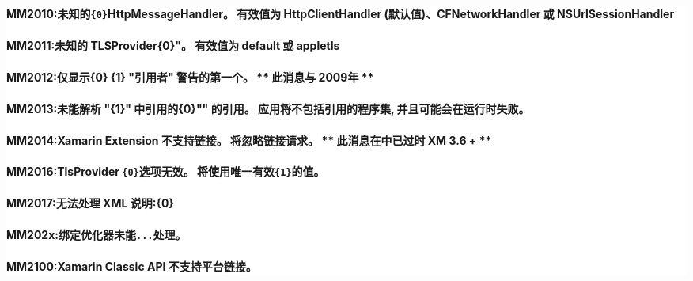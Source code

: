<a name="MM2010" />

#### <a name="mm2010-unknown-httpmessagehandler-0-valid-values-are-httpclienthandler-default-cfnetworkhandler-or-nsurlsessionhandler"></a>MM2010:未知的`{0}`HttpMessageHandler。 有效值为 HttpClientHandler (默认值)、CFNetworkHandler 或 NSUrlSessionHandler

<a name="MM2011" />

#### <a name="mm2011-unknown-tlsprovider-0--valid-values-are-default-or-appletls"></a>MM2011:未知的 TLSProvider{0}"。  有效值为 default 或 appletls

<a name="MM2012" />

#### <a name="mm2012-only-first-0-of-1-referenced-by-warnings-shown--this-message-related-to-2009-"></a>MM2012:仅显示{0} {1} "引用者" 警告的第一个。 ** 此消息与 2009年 \*\*

<a name="MM2013" />

#### <a name="mm2013-failed-to-resolve-the-reference-to-0-referenced-in-1-the-app-will-not-include-the-referenced-assembly-and-may-fail-at-runtime"></a>MM2013:未能解析 "{1}" 中引用的{0}"" 的引用。 应用将不包括引用的程序集, 并且可能会在运行时失败。

<a name="MM2014" />

#### <a name="mm2014-xamarinmac-extensions-do-not-support-linking-request-for-linking-will-be-ignored--this-message-is-obsolete-in-xm-36-"></a>MM2014:Xamarin Extension 不支持链接。 将忽略链接请求。 ** 此消息在中已过时 XM 3.6 + \*\*



<a name="MM2016" />

#### <a name="mm2016-invalid-tlsprovider-0-option-the-only-valid-value-1-will-be-used"></a>MM2016:TlsProvider `{0}`选项无效。 将使用唯一有效`{1}`的值。

<a name="MM2017" />

#### <a name="mm2017-could-not-process-xml-description-0"></a>MM2017:无法处理 XML 说明:{0}

<a name="MM202x" />

#### <a name="mm202x-binding-optimizer-failed-processing-"></a>MM202x:绑定优化器未能`...`处理。

<a name="MM2100" />

#### <a name="mm2100-xamarinmac-classic-api-does-not-support-platform-linking"></a>MM2100:Xamarin Classic API 不支持平台链接。
